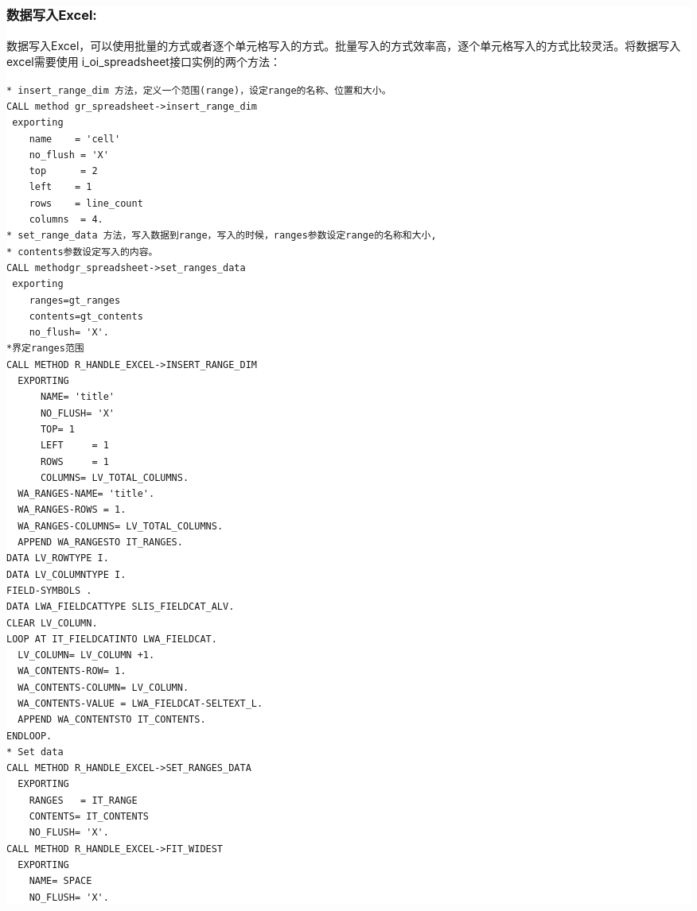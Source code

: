 ### 数据写入Excel: ###
数据写入Excel，可以使用批量的方式或者逐个单元格写入的方式。批量写入的方式效率高，逐个单元格写入的方式比较灵活。将数据写入excel需要使用 i_oi_spreadsheet接口实例的两个方法：

```JS
* insert_range_dim 方法，定义一个范围(range)，设定range的名称、位置和大小。
CALL method gr_spreadsheet->insert_range_dim
 exporting
    name    = 'cell'
    no_flush = 'X'
    top      = 2
    left    = 1
    rows    = line_count
    columns  = 4.
* set_range_data 方法，写入数据到range，写入的时候，ranges参数设定range的名称和大小, 
* contents参数设定写入的内容。
CALL methodgr_spreadsheet->set_ranges_data
 exporting
    ranges=gt_ranges
    contents=gt_contents
    no_flush= 'X'.
*界定ranges范围
CALL METHOD R_HANDLE_EXCEL->INSERT_RANGE_DIM
  EXPORTING
      NAME= 'title'
      NO_FLUSH= 'X'
      TOP= 1
      LEFT     = 1
      ROWS     = 1
      COLUMNS= LV_TOTAL_COLUMNS.
  WA_RANGES-NAME= 'title'.
  WA_RANGES-ROWS = 1.
  WA_RANGES-COLUMNS= LV_TOTAL_COLUMNS.
  APPEND WA_RANGESTO IT_RANGES.
DATA LV_ROWTYPE I.
DATA LV_COLUMNTYPE I.
FIELD-SYMBOLS .
DATA LWA_FIELDCATTYPE SLIS_FIELDCAT_ALV.
CLEAR LV_COLUMN.
LOOP AT IT_FIELDCATINTO LWA_FIELDCAT.
  LV_COLUMN= LV_COLUMN +1.
  WA_CONTENTS-ROW= 1.
  WA_CONTENTS-COLUMN= LV_COLUMN.
  WA_CONTENTS-VALUE = LWA_FIELDCAT-SELTEXT_L.
  APPEND WA_CONTENTSTO IT_CONTENTS.
ENDLOOP.
* Set data
CALL METHOD R_HANDLE_EXCEL->SET_RANGES_DATA
  EXPORTING
    RANGES   = IT_RANGE
    CONTENTS= IT_CONTENTS
    NO_FLUSH= 'X'.
CALL METHOD R_HANDLE_EXCEL->FIT_WIDEST
  EXPORTING
    NAME= SPACE
    NO_FLUSH= 'X'.
```
